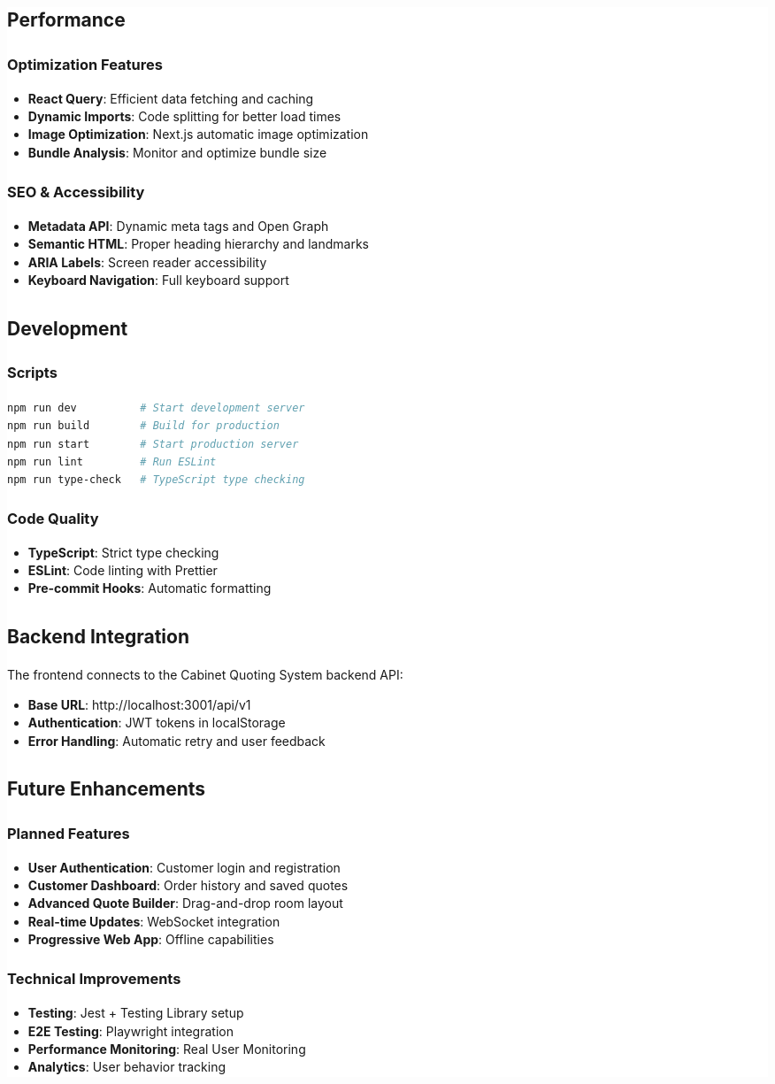 ## Performance

### Optimization Features
- **React Query**: Efficient data fetching and caching
- **Dynamic Imports**: Code splitting for better load times
- **Image Optimization**: Next.js automatic image optimization
- **Bundle Analysis**: Monitor and optimize bundle size

### SEO & Accessibility
- **Metadata API**: Dynamic meta tags and Open Graph
- **Semantic HTML**: Proper heading hierarchy and landmarks
- **ARIA Labels**: Screen reader accessibility
- **Keyboard Navigation**: Full keyboard support

## Development

### Scripts
```bash
npm run dev          # Start development server
npm run build        # Build for production
npm run start        # Start production server
npm run lint         # Run ESLint
npm run type-check   # TypeScript type checking
```

### Code Quality
- **TypeScript**: Strict type checking
- **ESLint**: Code linting with Prettier
- **Pre-commit Hooks**: Automatic formatting

## Backend Integration

The frontend connects to the Cabinet Quoting System backend API:
- **Base URL**: http://localhost:3001/api/v1
- **Authentication**: JWT tokens in localStorage
- **Error Handling**: Automatic retry and user feedback

## Future Enhancements

### Planned Features
- **User Authentication**: Customer login and registration
- **Customer Dashboard**: Order history and saved quotes
- **Advanced Quote Builder**: Drag-and-drop room layout
- **Real-time Updates**: WebSocket integration
- **Progressive Web App**: Offline capabilities

### Technical Improvements
- **Testing**: Jest + Testing Library setup
- **E2E Testing**: Playwright integration
- **Performance Monitoring**: Real User Monitoring
- **Analytics**: User behavior tracking
